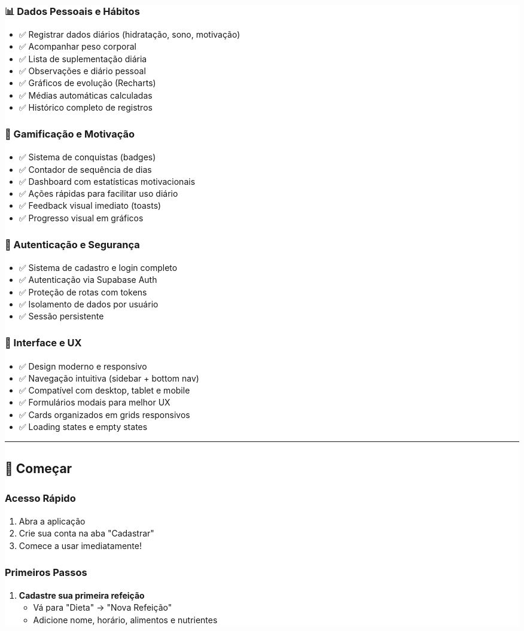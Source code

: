 ### 📊 Dados Pessoais e Hábitos

- ✅ Registrar dados diários (hidratação, sono, motivação)
- ✅ Acompanhar peso corporal
- ✅ Lista de suplementação diária
- ✅ Observações e diário pessoal
- ✅ Gráficos de evolução (Recharts)
- ✅ Médias automáticas calculadas
- ✅ Histórico completo de registros

### 🎯 Gamificação e Motivação

- ✅ Sistema de conquistas (badges)
- ✅ Contador de sequência de dias
- ✅ Dashboard com estatísticas motivacionais
- ✅ Ações rápidas para facilitar uso diário
- ✅ Feedback visual imediato (toasts)
- ✅ Progresso visual em gráficos

### 🔐 Autenticação e Segurança

- ✅ Sistema de cadastro e login completo
- ✅ Autenticação via Supabase Auth
- ✅ Proteção de rotas com tokens
- ✅ Isolamento de dados por usuário
- ✅ Sessão persistente

### 📱 Interface e UX

- ✅ Design moderno e responsivo
- ✅ Navegação intuitiva (sidebar + bottom nav)
- ✅ Compatível com desktop, tablet e mobile
- ✅ Formulários modais para melhor UX
- ✅ Cards organizados em grids responsivos
- ✅ Loading states e empty states

---

## 🚀 Começar

### Acesso Rápido

1. Abra a aplicação
2. Crie sua conta na aba "Cadastrar"
3. Comece a usar imediatamente!

### Primeiros Passos

1. **Cadastre sua primeira refeição**
   - Vá para "Dieta" → "Nova Refeição"
   - Adicione nome, horário, alimentos e nutrientes
